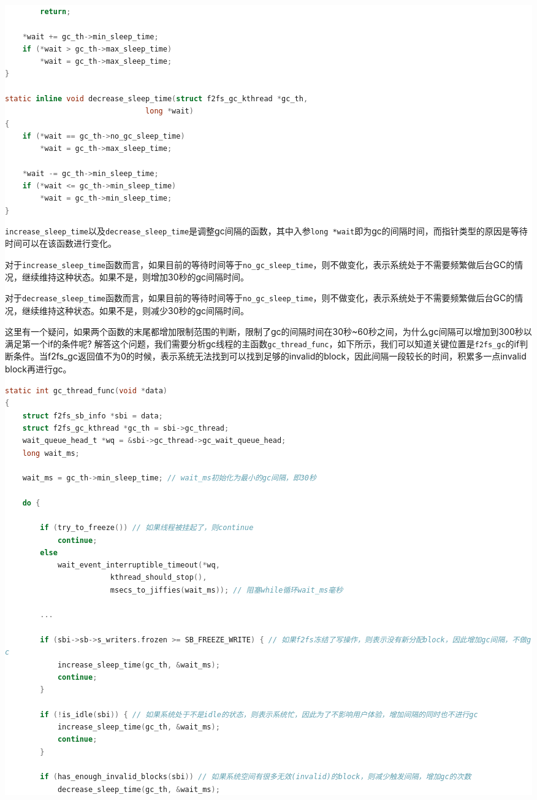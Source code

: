 ```c
		return;

	*wait += gc_th->min_sleep_time;
	if (*wait > gc_th->max_sleep_time)
		*wait = gc_th->max_sleep_time;
}

static inline void decrease_sleep_time(struct f2fs_gc_kthread *gc_th,
								long *wait)
{
	if (*wait == gc_th->no_gc_sleep_time)
		*wait = gc_th->max_sleep_time;

	*wait -= gc_th->min_sleep_time;
	if (*wait <= gc_th->min_sleep_time)
		*wait = gc_th->min_sleep_time;
}
```
`increase_sleep_time`以及`decrease_sleep_time`是调整gc间隔的函数，其中入参`long *wait`即为gc的间隔时间，而指针类型的原因是等待时间可以在该函数进行变化。

对于`increase_sleep_time`函数而言，如果目前的等待时间等于`no_gc_sleep_time`，则不做变化，表示系统处于不需要频繁做后台GC的情况，继续维持这种状态。如果不是，则增加30秒的gc间隔时间。

对于`decrease_sleep_time`函数而言，如果目前的等待时间等于`no_gc_sleep_time`，则不做变化，表示系统处于不需要频繁做后台GC的情况，继续维持这种状态。如果不是，则减少30秒的gc间隔时间。

这里有一个疑问，如果两个函数的末尾都增加限制范围的判断，限制了gc的间隔时间在30秒~60秒之间，为什么gc间隔可以增加到300秒以满足第一个if的条件呢? 解答这个问题，我们需要分析gc线程的主函数`gc_thread_func`，如下所示，我们可以知道关键位置是`f2fs_gc`的if判断条件。当f2fs_gc返回值不为0的时候，表示系统无法找到可以找到足够的invalid的block，因此间隔一段较长的时间，积累多一点invalid block再进行gc。

```c
static int gc_thread_func(void *data)
{
	struct f2fs_sb_info *sbi = data;
	struct f2fs_gc_kthread *gc_th = sbi->gc_thread;
	wait_queue_head_t *wq = &sbi->gc_thread->gc_wait_queue_head;
	long wait_ms;

	wait_ms = gc_th->min_sleep_time; // wait_ms初始化为最小的gc间隔，即30秒

	do {

		if (try_to_freeze()) // 如果线程被挂起了，则continue
			continue;
		else
			wait_event_interruptible_timeout(*wq,
						kthread_should_stop(),
						msecs_to_jiffies(wait_ms)); // 阻塞while循环wait_ms毫秒

		...
		
		if (sbi->sb->s_writers.frozen >= SB_FREEZE_WRITE) { // 如果f2fs冻结了写操作，则表示没有新分配block，因此增加gc间隔，不做gc
			increase_sleep_time(gc_th, &wait_ms);
			continue;
		}

		if (!is_idle(sbi)) { // 如果系统处于不是idle的状态，则表示系统忙，因此为了不影响用户体验，增加间隔的同时也不进行gc
			increase_sleep_time(gc_th, &wait_ms);
			continue;
		}

		if (has_enough_invalid_blocks(sbi)) // 如果系统空间有很多无效(invalid)的block，则减少触发间隔，增加gc的次数
			decrease_sleep_time(gc_th, &wait_ms);
```